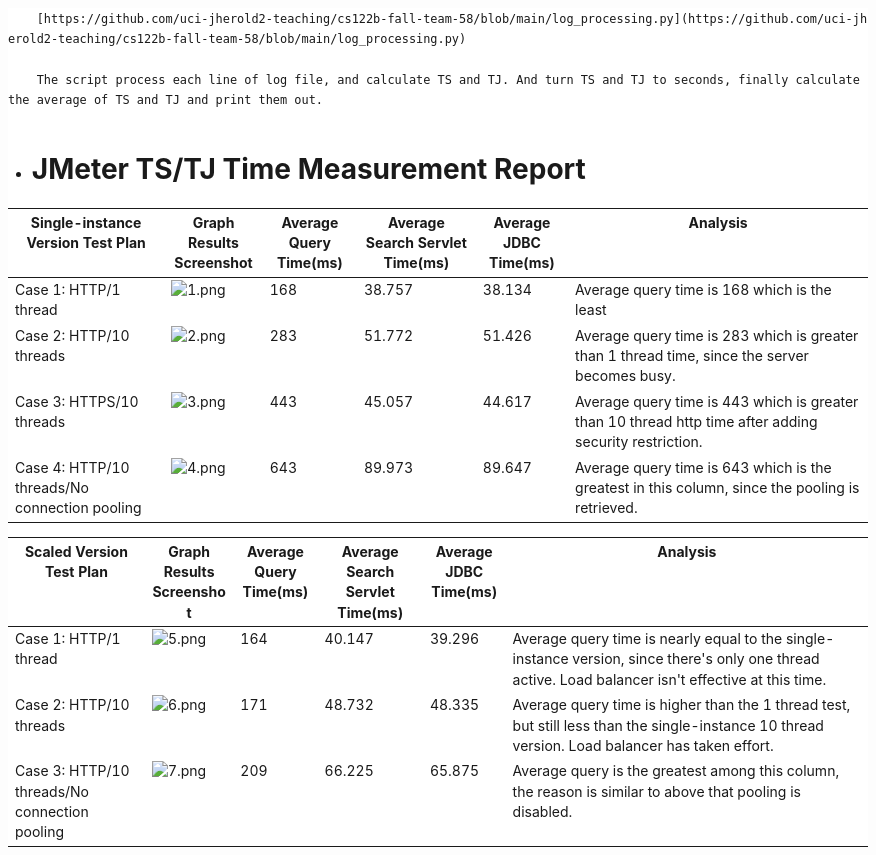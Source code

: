         [https://github.com/uci-jherold2-teaching/cs122b-fall-team-58/blob/main/log_processing.py](https://github.com/uci-jherold2-teaching/cs122b-fall-team-58/blob/main/log_processing.py)
        
        The script process each line of log file, and calculate TS and TJ. And turn TS and TJ to seconds, finally calculate the average of TS and TJ and print them out.

- # JMeter TS/TJ Time Measurement Report

| **Single-instance Version Test Plan**          | **Graph Results Screenshot** | **Average Query Time(ms)** | **Average Search Servlet Time(ms)** | **Average JDBC Time(ms)** | **Analysis** |
|------------------------------------------------|------------------------------|----------------------------|-------------------------------------|---------------------------|--------------|
| Case 1: HTTP/1 thread                          | ![1.png](https://github.com/uci-jherold2-teaching/cs122b-fall-team-58/blob/main/img/1.png)   | 168                         | 38.757                                  | 38.134                        | Average query time is 168 which is the least           |
| Case 2: HTTP/10 threads                        | ![2.png](https://github.com/uci-jherold2-teaching/cs122b-fall-team-58/blob/main/img/2.png)   | 283                         | 51.772                                  | 51.426                        | Average query time is 283 which is greater than 1 thread time, since the server becomes busy.           |
| Case 3: HTTPS/10 threads                       | ![3.png](https://github.com/uci-jherold2-teaching/cs122b-fall-team-58/blob/main/img/3.png)   | 443                         | 45.057                                  | 44.617                        | Average query time is 443 which is greater than 10 thread http time after adding security restriction.           |
| Case 4: HTTP/10 threads/No connection pooling  | ![4.png](https://github.com/uci-jherold2-teaching/cs122b-fall-team-58/blob/main/img/4.png)   | 643                         | 89.973                                  | 89.647                        | Average query time is 643 which is the greatest in this column, since the pooling is retrieved.           |

| **Scaled Version Test Plan**                   | **Graph Results Screenshot** | **Average Query Time(ms)** | **Average Search Servlet Time(ms)** | **Average JDBC Time(ms)** | **Analysis** |
|------------------------------------------------|------------------------------|----------------------------|-------------------------------------|---------------------------|--------------|
| Case 1: HTTP/1 thread                          | ![5.png](https://github.com/uci-jherold2-teaching/cs122b-fall-team-58/blob/main/img/5.png)   | 164                         | 40.147                                  | 39.296                        | Average query time is nearly equal to the single-instance version, since there's only one thread active. Load balancer isn't effective at this time.           |
| Case 2: HTTP/10 threads                        | ![6.png](https://github.com/uci-jherold2-teaching/cs122b-fall-team-58/blob/main/img/6.png)   | 171                         | 48.732                                  | 48.335                        | Average query time is higher than the 1 thread test, but still less than the single-instance 10 thread version. Load balancer has taken effort.           |
| Case 3: HTTP/10 threads/No connection pooling  | ![7.png](https://github.com/uci-jherold2-teaching/cs122b-fall-team-58/blob/main/img/7.png)   | 209                         | 66.225                                  | 65.875                        | Average query is the greatest among this column, the reason is similar to above that pooling is disabled.           |
